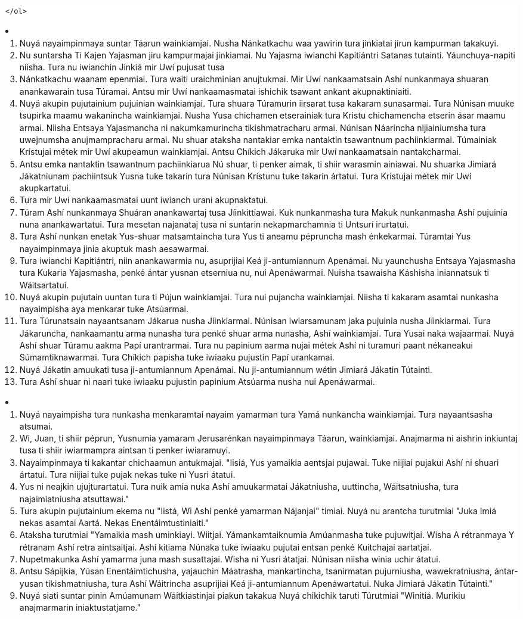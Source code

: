     </ol>
  </li>
  <li>
    <ol>
      <li>Nuyá nayaimpinmaya suntar Táarun wainkiamjai. Nusha Nánkatkachu waa yawirin tura jinkiatai jirun kampurman takakuyi.</li>
      <li>Nu suntarsha Ti Kajen Yajasman jiru kampurmajai jinkiamai. Nu Yajasma iwianchi Kapitiántri Satanas tutainti. Yáunchuya-napiti niisha. Tura nu iwianchin Jinkiá mir Uwí pujusat tusa</li>
      <li>Nánkatkachu waanam epenmiai. Tura waiti uraichminian anujtukmai. Mir Uwí nankaamatsain Ashí nunkanmaya shuaran anankawarain tusa Túramai. Antsu mir Uwí nankaamasmatai ishichik tsawant ankant akupnaktiniaiti.</li>
      <li>Nuyá akupin pujutainium pujuinian wainkiamjai. Tura shuara Túramurin iirsarat tusa kakaram sunasarmai. Tura Núnisan muuke tsupirka maamu wakanincha wainkiamjai. Nusha Yusa chichamen etserainiak tura Kristu chichamencha etserin ásar maamu armai. Niisha Entsaya Yajasmancha ni nakumkamurincha tikishmatracharu armai. Núnisan Náarincha nijiainiumsha tura uwejnumsha anujmampracharu armai. Nu shuar ataksha nantakiar emka nantaktin tsawantnum pachiinkiarmai. Túmainiak Krístujai métek mir Uwí akupeamun wainkiamjai. Antsu Chíkich Jákaruka mir Uwí nankaamatsain nantakcharmai.</li>
      <li>Antsu emka nantaktin tsawantnum pachiinkiarua Nú shuar, ti penker aimak, ti shiir warasmin ainiawai. Nu shuarka Jimiará Jákatniunam pachiintsuk Yusna tuke takarin tura Núnisan Krístunu tuke takarin ártatui. Tura Krístujai métek mir Uwí akupkartatui.</li>
      <li>Tura mir Uwí nankaamasmatai uunt iwianch urani akupnaktatui.</li>
      <li>Túram Ashí nunkanmaya Shuáran anankawartaj tusa Jíinkittiawai. Kuk nunkanmasha tura Makuk nunkanmasha Ashí pujuinia nuna anankawartatui. Tura mesetan najanataj tusa ni suntarin nekapmarchamnia ti Untsurí irurtatui.</li>
      <li>Tura Ashí nunkan enetak Yus-shuar matsamtaincha tura Yus ti aneamu pépruncha mash énkekarmai. Túramtai Yus nayaimpinmaya jinia akuptuk mash aesawarmai.</li>
      <li>Tura iwianchi Kapitiántri, niin anankawarmia nu, asuprijiai Keá ji-antumiannum Apenámai. Nu yaunchusha Entsaya Yajasmasha tura Kukaria Yajasmasha, penké ántar yusnan etserniua nu, nui Apenáwarmai. Nuisha tsawaisha Káshisha iniannatsuk ti Wáitsartatui.</li>
      <li>Nuyá akupin pujutain uuntan tura ti Pújun wainkiamjai. Tura nui pujancha wainkiamjai. Niisha ti kakaram asamtai nunkasha nayaimpisha aya menkarar tuke Atsúarmai.</li>
      <li>Tura Túrunatsain nayaantsanam Jákarua nusha Jíinkiarmai. Núnisan iwiarsamunam jaka pujuinia nusha Jíinkiarmai. Tura Jákaruncha, nankaamantu arma nunasha tura penké shuar arma nunasha, Ashí wainkiamjai. Tura Yusai naka wajaarmai. Nuyá Ashí shuar Túramu aakma Papí urantrarmai. Tura nu papinium aarma nujai métek Ashí ni turamuri paant nékaneakui Súmamtiknawarmai. Tura Chíkich papisha tuke iwiaaku pujustin Papí urankamai.</li>
      <li>Nuyá Jákatin amuukati tusa ji-antumiannum Apenámai. Nu ji-antumiannum wétin Jimiará Jákatin Tútainti.</li>
      <li>Tura Ashí shuar ni naari tuke iwiaaku pujustin papinium Atsúarma nusha nui Apenáwarmai.</li>
    </ol>
  </li>
  <li>
    <ol>
      <li>Nuyá nayaimpisha tura nunkasha menkaramtai nayaim yamarman tura Yamá nunkancha wainkiamjai. Tura nayaantsasha atsumai.</li>
      <li>Wi, Juan, ti shiir péprun, Yusnumia yamaram Jerusarénkan nayaimpinmaya Táarun, wainkiamjai. Anajmarma ni aishrin inkiuntaj tusa ti shiir iwiarmampra aintsan ti penker iwiaramuyi.</li>
      <li>Nayaimpinmaya ti kakantar chichaamun antukmajai. "Iisiá, Yus yamaikia aentsjai pujawai. Tuke niijiai pujakui Ashí ni shuari ártatui. Tura niijiai tuke pujak nekas tuke ni Yusri átatui.</li>
      <li>Yus ni neajkin ujujturartatui. Tura nuik amia nuka Ashí amuukarmatai Jákatniusha, uuttincha, Wáitsatniusha, tura najaimiatniusha atsuttawai."</li>
      <li>Tura akupin pujutainium ekema nu "Iistá, Wi Ashí penké yamarman Nájanjai" timiai. Nuyá nu arantcha turutmiai "Juka Imiá nekas asamtai Aartá. Nekas Enentáimtustiniaiti."</li>
      <li>Ataksha turutmiai "Yamaikia mash uminkiayi. Wiitjai. Yámankamtaiknumia Amúanmasha tuke pujuwitjai. Wisha A rétranmaya Y rétranam Ashí retra aintsaitjai. Ashí kitiama Núnaka tuke iwiaaku pujutai entsan penké Kuítchajai aartatjai.</li>
      <li>Nupetmakunka Ashí yamarma juna mash susattajai. Wisha ni Yusri átatjai. Núnisan niisha winia uchir átatui.</li>
      <li>Antsu Sápijkia, Yúsan Enentáimtichusha, yajauchin Máatrasha, mankartincha, tsanirmatan pujurniusha, wawekratniusha, ántar-yusan tikishmatniusha, tura Ashí Wáitrincha asuprijiai Keá ji-antumiannum Apenáwartatui. Nuka Jimiará Jákatin Tútainti."</li>
      <li>Nuyá siati suntar pinin Amúamunam Wáitkiastinjai piakun takakua Nuyá chikichik taruti Túrutmiai "Winitiá. Murikiu anajmarmarin iniaktustatjame."</li>